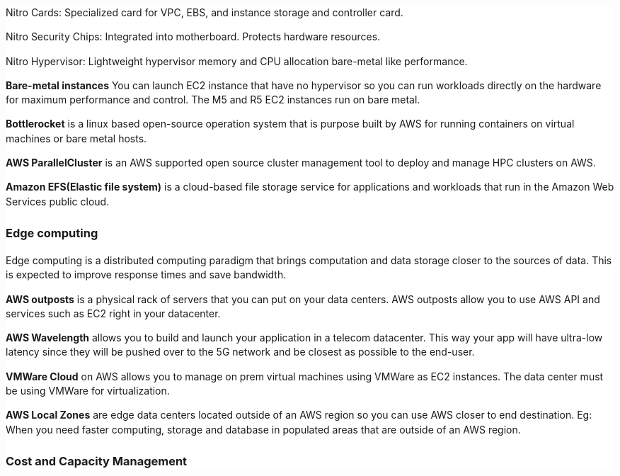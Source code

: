 Nitro Cards: Specialized card for VPC, EBS, and instance storage and controller card.

Nitro Security Chips: Integrated into motherboard. Protects hardware resources.

Nitro Hypervisor: Lightweight hypervisor memory and CPU allocation bare-metal like performance.

**Bare-metal instances** You can launch EC2 instance that have no hypervisor so you can run workloads directly on the hardware for maximum performance and control. The M5 and R5 EC2 instances run on bare metal.

**Bottlerocket** is a linux based open-source operation system that is purpose built by AWS for running containers on virtual machines or bare metal hosts.

**AWS ParallelCluster** is an AWS supported open source cluster management tool to deploy and manage HPC clusters on AWS.

**Amazon EFS(Elastic file system)** is a cloud-based file storage service for applications and workloads that run in the Amazon Web Services public cloud.

### Edge computing

Edge computing is a distributed computing paradigm that brings computation and data storage closer to the sources of data. This is expected to improve response times and save bandwidth.

**AWS outposts** is a physical rack of servers that you can put on your data centers. AWS outposts allow you to use AWS API and services such as EC2 right in your datacenter.

**AWS Wavelength** allows you to build and launch your application in a telecom datacenter. This way your app will have ultra-low latency since they will be pushed over to the 5G network and be closest as possible to the end-user.

**VMWare Cloud** on AWS allows you to manage on prem virtual machines using VMWare as EC2 instances. The data center must be using VMWare for virtualization.

**AWS Local Zones** are edge data centers located outside of an AWS region so you can use AWS closer to end destination. Eg: When you need faster computing, storage and database in populated areas that are outside of an AWS region.

### Cost and Capacity Management
